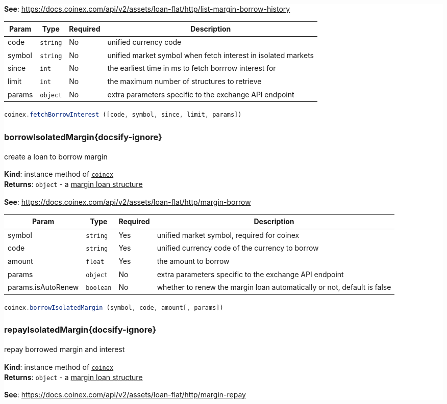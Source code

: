 **See**: https://docs.coinex.com/api/v2/assets/loan-flat/http/list-margin-borrow-history  

| Param | Type | Required | Description |
| --- | --- | --- | --- |
| code | <code>string</code> | No | unified currency code |
| symbol | <code>string</code> | No | unified market symbol when fetch interest in isolated markets |
| since | <code>int</code> | No | the earliest time in ms to fetch borrrow interest for |
| limit | <code>int</code> | No | the maximum number of structures to retrieve |
| params | <code>object</code> | No | extra parameters specific to the exchange API endpoint |


```javascript
coinex.fetchBorrowInterest ([code, symbol, since, limit, params])
```


<a name="borrowIsolatedMargin" id="borrowisolatedmargin"></a>

### borrowIsolatedMargin{docsify-ignore}
create a loan to borrow margin

**Kind**: instance method of [<code>coinex</code>](#coinex)  
**Returns**: <code>object</code> - a [margin loan structure](https://docs.ccxt.com/#/?id=margin-loan-structure)

**See**: https://docs.coinex.com/api/v2/assets/loan-flat/http/margin-borrow  

| Param | Type | Required | Description |
| --- | --- | --- | --- |
| symbol | <code>string</code> | Yes | unified market symbol, required for coinex |
| code | <code>string</code> | Yes | unified currency code of the currency to borrow |
| amount | <code>float</code> | Yes | the amount to borrow |
| params | <code>object</code> | No | extra parameters specific to the exchange API endpoint |
| params.isAutoRenew | <code>boolean</code> | No | whether to renew the margin loan automatically or not, default is false |


```javascript
coinex.borrowIsolatedMargin (symbol, code, amount[, params])
```


<a name="repayIsolatedMargin" id="repayisolatedmargin"></a>

### repayIsolatedMargin{docsify-ignore}
repay borrowed margin and interest

**Kind**: instance method of [<code>coinex</code>](#coinex)  
**Returns**: <code>object</code> - a [margin loan structure](https://docs.ccxt.com/#/?id=margin-loan-structure)

**See**: https://docs.coinex.com/api/v2/assets/loan-flat/http/margin-repay  
